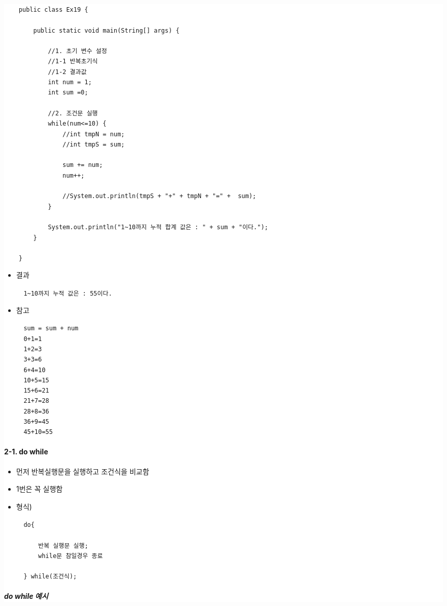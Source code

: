         public class Ex19 {

            public static void main(String[] args) {
                
                //1. 초기 변수 설정
                //1-1 반복초기식
                //1-2 결과값
                int num = 1;
                int sum =0;
                
                //2. 조건문 실행
                while(num<=10) {
                    //int tmpN = num;
                    //int tmpS = sum;
                    
                    sum += num;
                    num++;
                    
                    //System.out.println(tmpS + "+" + tmpN + "=" +  sum);
                }
                
                System.out.println("1~10까지 누적 합계 값은 : " + sum + "이다.");
            }

        }

- 결과 

        1~10까지 누적 값은 : 55이다.

- 참고

        sum = sum + num
        0+1=1
        1+2=3
        3+3=6
        6+4=10
        10+5=15
        15+6=21
        21+7=28
        28+8=36
        36+9=45
        45+10=55

#### 2-1. do while
- 먼저 반복실행문을 실행하고 조건식을 비교함
- 1번은 꼭 실행함

- 형식)

		do{

			반복 실행문 실행;
			while문 참일경우 종료

		} while(조건식);

##### do while 예시
